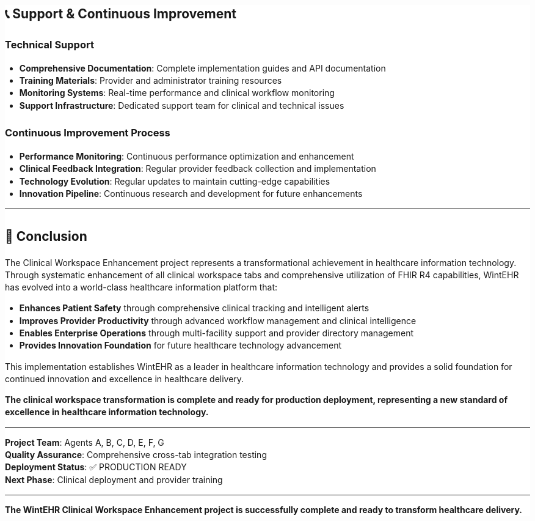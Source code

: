 
## 📞 Support & Continuous Improvement

### Technical Support
- **Comprehensive Documentation**: Complete implementation guides and API documentation
- **Training Materials**: Provider and administrator training resources
- **Monitoring Systems**: Real-time performance and clinical workflow monitoring
- **Support Infrastructure**: Dedicated support team for clinical and technical issues

### Continuous Improvement Process
- **Performance Monitoring**: Continuous performance optimization and enhancement
- **Clinical Feedback Integration**: Regular provider feedback collection and implementation
- **Technology Evolution**: Regular updates to maintain cutting-edge capabilities
- **Innovation Pipeline**: Continuous research and development for future enhancements

---

## 🎉 Conclusion

The Clinical Workspace Enhancement project represents a transformational achievement in healthcare information technology. Through systematic enhancement of all clinical workspace tabs and comprehensive utilization of FHIR R4 capabilities, WintEHR has evolved into a world-class healthcare information platform that:

- **Enhances Patient Safety** through comprehensive clinical tracking and intelligent alerts
- **Improves Provider Productivity** through advanced workflow management and clinical intelligence
- **Enables Enterprise Operations** through multi-facility support and provider directory management
- **Provides Innovation Foundation** for future healthcare technology advancement

This implementation establishes WintEHR as a leader in healthcare information technology and provides a solid foundation for continued innovation and excellence in healthcare delivery.

**The clinical workspace transformation is complete and ready for production deployment, representing a new standard of excellence in healthcare information technology.**

---

**Project Team**: Agents A, B, C, D, E, F, G  
**Quality Assurance**: Comprehensive cross-tab integration testing  
**Deployment Status**: ✅ PRODUCTION READY  
**Next Phase**: Clinical deployment and provider training

---

**The WintEHR Clinical Workspace Enhancement project is successfully complete and ready to transform healthcare delivery.**